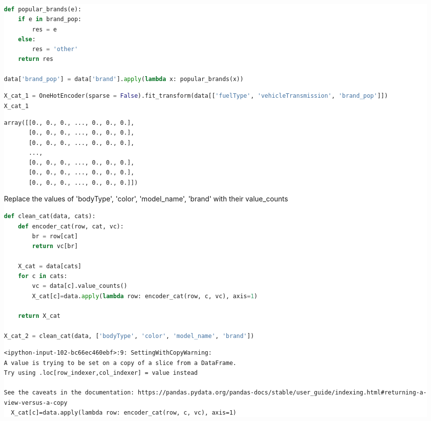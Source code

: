 


```python
def popular_brands(e):
    if e in brand_pop:
        res = e
    else:
        res = 'other'
    return res

data['brand_pop'] = data['brand'].apply(lambda x: popular_brands(x))

```


```python
X_cat_1 = OneHotEncoder(sparse = False).fit_transform(data[['fuelType', 'vehicleTransmission', 'brand_pop']])
X_cat_1
```




    array([[0., 0., 0., ..., 0., 0., 0.],
           [0., 0., 0., ..., 0., 0., 0.],
           [0., 0., 0., ..., 0., 0., 0.],
           ...,
           [0., 0., 0., ..., 0., 0., 0.],
           [0., 0., 0., ..., 0., 0., 0.],
           [0., 0., 0., ..., 0., 0., 0.]])



Replace the values of 'bodyType', 'color', 'model_name', 'brand' with their value_counts


```python
def clean_cat(data, cats):
    def encoder_cat(row, cat, vc):
        br = row[cat]
        return vc[br]

    X_cat = data[cats]
    for c in cats:
        vc = data[c].value_counts()
        X_cat[c]=data.apply(lambda row: encoder_cat(row, c, vc), axis=1)

    return X_cat

X_cat_2 = clean_cat(data, ['bodyType', 'color', 'model_name', 'brand'])
```

    <ipython-input-102-bc66ec460ebf>:9: SettingWithCopyWarning: 
    A value is trying to be set on a copy of a slice from a DataFrame.
    Try using .loc[row_indexer,col_indexer] = value instead
    
    See the caveats in the documentation: https://pandas.pydata.org/pandas-docs/stable/user_guide/indexing.html#returning-a-view-versus-a-copy
      X_cat[c]=data.apply(lambda row: encoder_cat(row, c, vc), axis=1)
    